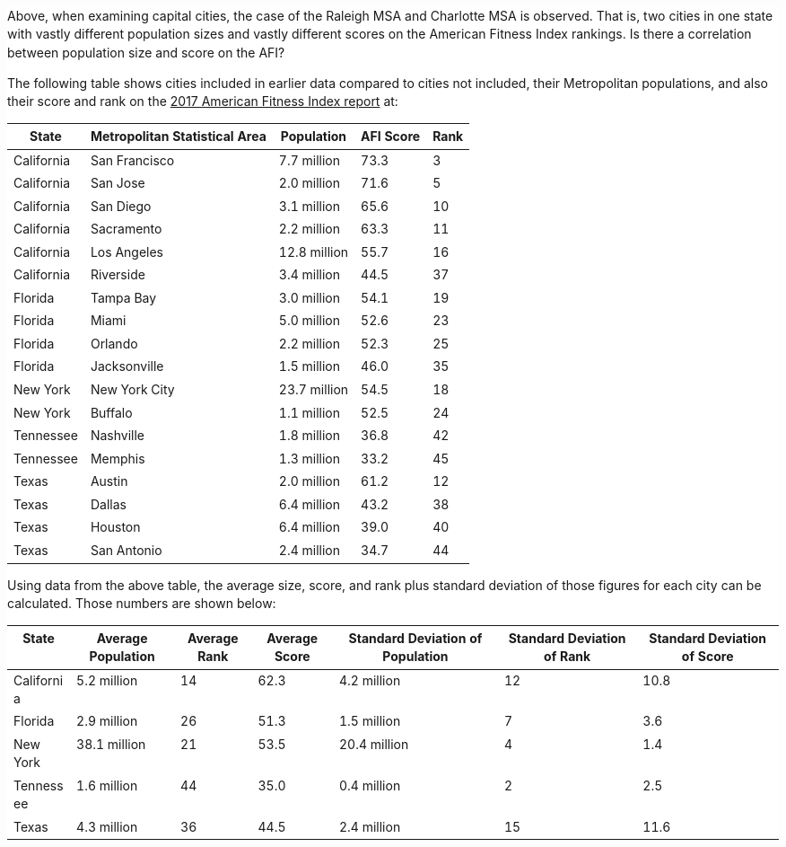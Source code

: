 Above, when examining capital cities, the case of the Raleigh MSA and Charlotte MSA is observed. That is, two cities in one state with vastly different
population sizes and vastly different scores on the American Fitness Index rankings. Is there a correlation between population size and score on the AFI?

The following table shows cities included in earlier data compared to cities not included, their Metropolitan populations, and also their score and rank on the [2017 American Fitness Index report](http://www.americanfitnessindex.org/wp-content/uploads/2014/02/ACSM-AFI-Report-2017.pdf) at:

| State |Metropolitan Statistical Area | Population | AFI Score | Rank |
|-------|------------------------------|------------|-----------|------|
| California | San Francisco | 7.7 million | 73.3 | 3 |
| California | San Jose | 2.0 million | 71.6 | 5 |
| California | San Diego | 3.1 million | 65.6 | 10 |
| California | Sacramento | 2.2 million | 63.3 | 11 |
| California | Los Angeles | 12.8 million | 55.7 | 16 |
| California | Riverside | 3.4 million | 44.5 | 37 |
| Florida | Tampa Bay | 3.0 million | 54.1 | 19 |
| Florida | Miami | 5.0 million | 52.6 | 23 |
| Florida | Orlando | 2.2 million | 52.3 | 25 |
| Florida | Jacksonville | 1.5 million | 46.0 | 35 |
| New York | New York City | 23.7 million | 54.5 | 18 |
| New York | Buffalo | 1.1 million | 52.5 | 24 |
| Tennessee | Nashville | 1.8 million | 36.8 | 42 |
| Tennessee | Memphis | 1.3 million | 33.2 | 45 |
| Texas | Austin | 2.0 million | 61.2 | 12 |
| Texas | Dallas | 6.4 million | 43.2 | 38 |
| Texas | Houston | 6.4 million | 39.0 | 40 |
| Texas | San Antonio | 2.4 million | 34.7 | 44 |

Using data from the above table, the average size, score, and rank plus standard deviation of those figures for each city can be calculated. Those numbers are shown below:

| State | Average Population | Average Rank | Average Score | Standard Deviation of Population |Standard Deviation of Rank | Standard Deviation of Score|
|-------|--------------------|--------------|---------------|----------------------------------|----------------------------|----------------------------|
| California| 5.2 million | 14 | 62.3 | 4.2 million | 12 | 10.8 |
| Florida | 2.9 million | 26 | 51.3 | 1.5 million | 7 | 3.6 |
| New York | 38.1 million |21 |  53.5 | 20.4 million | 4 | 1.4 |
| Tennessee | 1.6 million | 44 | 35.0 | 0.4 million | 2 | 2.5 |
| Texas | 4.3 million | 36 | 44.5 | 2.4 million | 15 | 11.6 |
